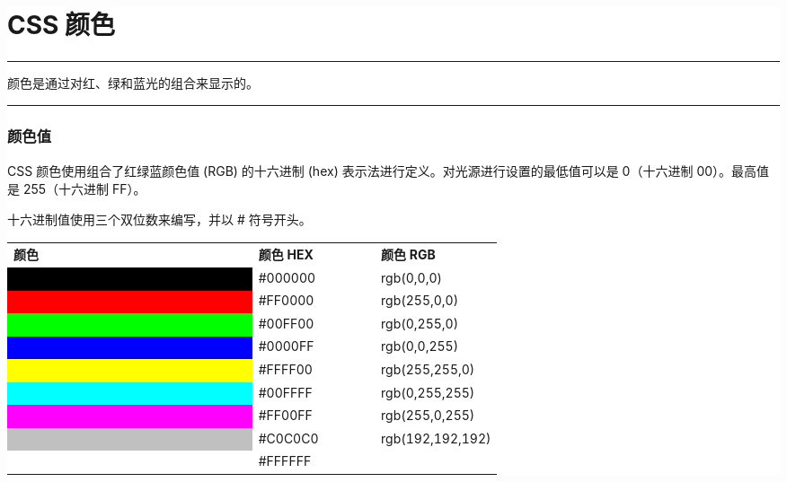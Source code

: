 # CSS 颜色

---

颜色是通过对红、绿和蓝光的组合来显示的。

---

### 颜色值

CSS 颜色使用组合了红绿蓝颜色值 (RGB) 的十六进制 (hex) 表示法进行定义。对光源进行设置的最低值可以是 0（十六进制 00）。最高值是 255（十六进制 FF）。


十六进制值使用三个双位数来编写，并以 # 符号开头。

<table class="dataintable">
  <tr>
<th style="width:50%; text-align:left;">颜色</th>
<th style="width:25%; text-align:left;">颜色 HEX</th>
<th style="width:25%; text-align:left;">颜色 RGB</th>
  </tr>
  <tr>
    <td style="background-color:#000000">&nbsp;</td>
    <td>#000000</td>
    <td>rgb(0,0,0)</td>
  </tr>
  <tr>
    <td style="background-color:#FF0000">&nbsp;</td>
    <td>#FF0000</td>
    <td>rgb(255,0,0)</td>
  </tr>
  <tr>
    <td style="background-color:#00FF00">&nbsp;</td>
    <td>#00FF00</td>
    <td>rgb(0,255,0)</td>
  </tr>
  <tr>
    <td style="background-color:#0000FF">&nbsp;</td>
    <td>#0000FF</td>
    <td>rgb(0,0,255)</td>
  </tr>
  <tr>
    <td style="background-color:#FFFF00">&nbsp;</td>
    <td>#FFFF00</td>
    <td>rgb(255,255,0)</td>
  </tr>
  <tr>
    <td style="background-color:#00FFFF">&nbsp;</td>
    <td>#00FFFF</td>
    <td>rgb(0,255,255)</td>
  </tr>
  <tr>
    <td style="background-color:#FF00FF">&nbsp;</td>
    <td>#FF00FF</td>
    <td>rgb(255,0,255)</td>
  </tr>
  <tr>
    <td style="background-color:#C0C0C0">&nbsp;</td>
    <td>#C0C0C0</td>
    <td>rgb(192,192,192)</td>
  </tr>
  <tr>
    <td style="background-color:#FFFFFF">&nbsp;</td>
    <td>#FFFFFF</td>